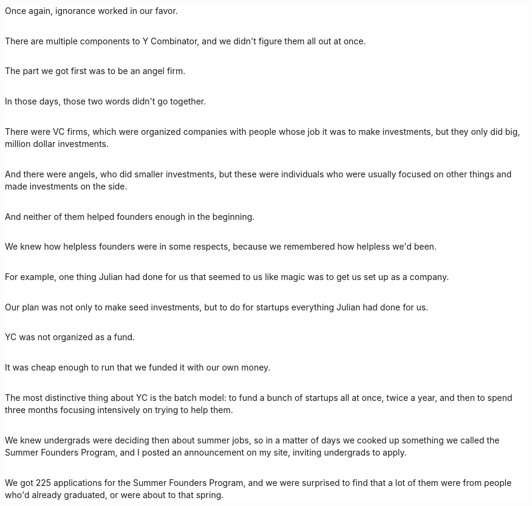 Once again, ignorance worked in our favor.

## 

There are multiple components to Y Combinator, and we didn't figure them all out at once.

## 

The part we got first was to be an angel firm.

## 

In those days, those two words didn't go together.

## 

There were VC firms, which were organized companies with people whose job it was to make investments, but they only did big, million dollar investments.

## 

And there were angels, who did smaller investments, but these were individuals who were usually focused on other things and made investments on the side.

## 

And neither of them helped founders enough in the beginning.

## 

We knew how helpless founders were in some respects, because we remembered how helpless we'd been.

## 

For example, one thing Julian had done for us that seemed to us like magic was to get us set up as a company.

## 

Our plan was not only to make seed investments, but to do for startups everything Julian had done for us.

## 

YC was not organized as a fund.

## 

It was cheap enough to run that we funded it with our own money.

## 

The most distinctive thing about YC is the batch model: to fund a bunch of startups all at once, twice a year, and then to spend three months focusing intensively on trying to help them.

## 

We knew undergrads were deciding then about summer jobs, so in a matter of days we cooked up something we called the Summer Founders Program, and I posted an announcement on my site, inviting undergrads to apply.

## 

We got 225 applications for the Summer Founders Program, and we were surprised to find that a lot of them were from people who'd already graduated, or were about to that spring.
